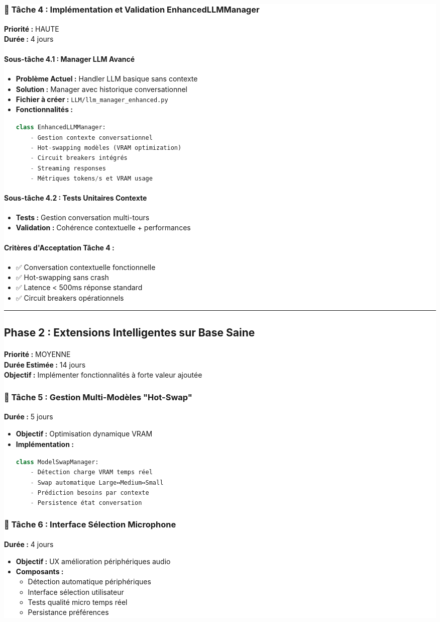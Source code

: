 ### 🎯 Tâche 4 : Implémentation et Validation EnhancedLLMManager
**Priorité :** HAUTE  
**Durée :** 4 jours

#### **Sous-tâche 4.1 : Manager LLM Avancé**
- **Problème Actuel :** Handler LLM basique sans contexte
- **Solution :** Manager avec historique conversationnel
- **Fichier à créer :** `LLM/llm_manager_enhanced.py`
- **Fonctionnalités :**
  ```python
  class EnhancedLLMManager:
      - Gestion contexte conversationnel
      - Hot-swapping modèles (VRAM optimization)
      - Circuit breakers intégrés
      - Streaming responses
      - Métriques tokens/s et VRAM usage
  ```

#### **Sous-tâche 4.2 : Tests Unitaires Contexte**
- **Tests :** Gestion conversation multi-tours
- **Validation :** Cohérence contextuelle + performances

#### **Critères d'Acceptation Tâche 4 :**
- ✅ Conversation contextuelle fonctionnelle
- ✅ Hot-swapping sans crash
- ✅ Latence < 500ms réponse standard
- ✅ Circuit breakers opérationnels

---

## Phase 2 : Extensions Intelligentes sur Base Saine
**Priorité :** MOYENNE  
**Durée Estimée :** 14 jours  
**Objectif :** Implémenter fonctionnalités à forte valeur ajoutée

### 🚀 Tâche 5 : Gestion Multi-Modèles "Hot-Swap"
**Durée :** 5 jours
- **Objectif :** Optimisation dynamique VRAM
- **Implémentation :**
  ```python
  class ModelSwapManager:
      - Détection charge VRAM temps réel
      - Swap automatique Large↔Medium↔Small
      - Prédiction besoins par contexte
      - Persistence état conversation
  ```

### 🚀 Tâche 6 : Interface Sélection Microphone
**Durée :** 4 jours
- **Objectif :** UX amélioration périphériques audio
- **Composants :**
  - Détection automatique périphériques
  - Interface sélection utilisateur
  - Tests qualité micro temps réel
  - Persistance préférences
